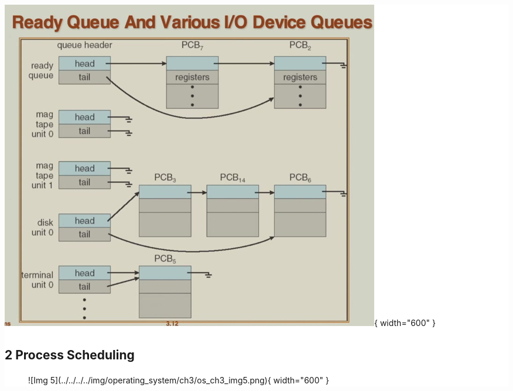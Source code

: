   ![Img 4](../../../../img/operating_system/ch3/os_ch3_img4.png){ width="600" }
</figure>

## 2 Process Scheduling

<figure markdown="span">
  ![Img 5](../../../../img/operating_system/ch3/os_ch3_img5.png){ width="600" }
</figure>
